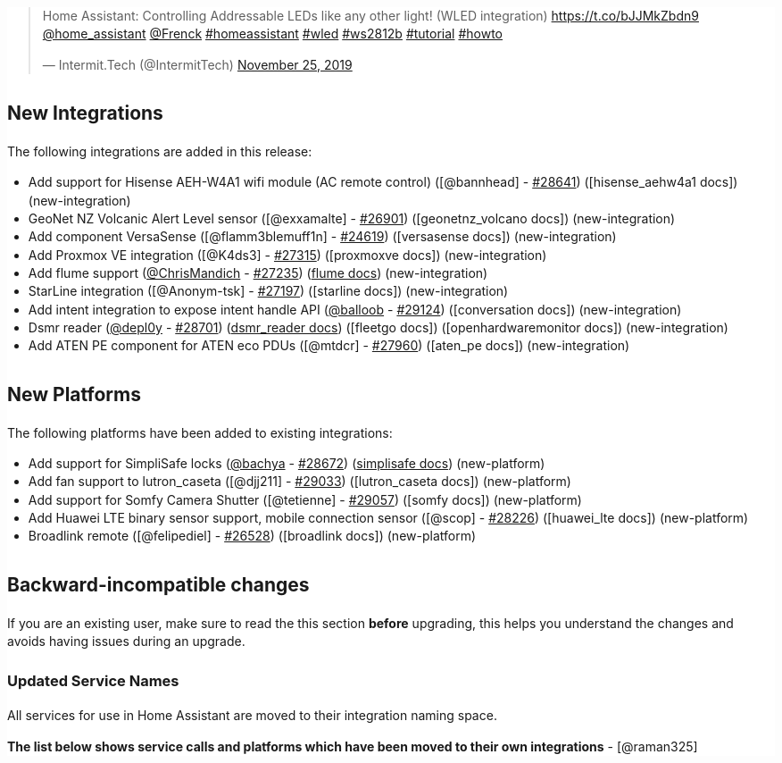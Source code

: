 <blockquote class="twitter-tweet"><p lang="en" dir="ltr">Home Assistant: Controlling Addressable LEDs like any other light! (WLED integration) <a href="https://t.co/bJJMkZbdn9">https://t.co/bJJMkZbdn9</a> <a href="https://twitter.com/home_assistant?ref_src=twsrc%5Etfw">@home_assistant</a> <a href="https://twitter.com/Frenck?ref_src=twsrc%5Etfw">@Frenck</a> <a href="https://twitter.com/hashtag/homeassistant?src=hash&amp;ref_src=twsrc%5Etfw">#homeassistant</a> <a href="https://twitter.com/hashtag/wled?src=hash&amp;ref_src=twsrc%5Etfw">#wled</a> <a href="https://twitter.com/hashtag/ws2812b?src=hash&amp;ref_src=twsrc%5Etfw">#ws2812b</a> <a href="https://twitter.com/hashtag/tutorial?src=hash&amp;ref_src=twsrc%5Etfw">#tutorial</a> <a href="https://twitter.com/hashtag/howto?src=hash&amp;ref_src=twsrc%5Etfw">#howto</a></p>&mdash; Intermit.Tech (@IntermitTech) <a href="https://twitter.com/IntermitTech/status/1198936195948011521?ref_src=twsrc%5Etfw">November 25, 2019</a>
</blockquote>

## New Integrations

The following integrations are added in this release:

- Add support for Hisense AEH-W4A1 wifi module (AC remote control) ([@bannhead] - [#28641]) ([hisense_aehw4a1 docs]) (new-integration)
- GeoNet NZ Volcanic Alert Level sensor ([@exxamalte] - [#26901]) ([geonetnz_volcano docs]) (new-integration)
- Add component VersaSense ([@flamm3blemuff1n] - [#24619]) ([versasense docs]) (new-integration)
- Add Proxmox VE integration ([@K4ds3] - [#27315]) ([proxmoxve docs]) (new-integration)
- Add flume support ([@ChrisMandich] - [#27235]) ([flume docs]) (new-integration)
- StarLine integration ([@Anonym-tsk] - [#27197]) ([starline docs]) (new-integration)
- Add intent integration to expose intent handle API ([@balloob] - [#29124]) ([conversation docs]) (new-integration)
- Dsmr reader ([@depl0y] - [#28701]) ([dsmr_reader docs]) ([fleetgo docs]) ([openhardwaremonitor docs]) (new-integration)
- Add ATEN PE component for ATEN eco PDUs ([@mtdcr] - [#27960]) ([aten_pe docs]) (new-integration)

## New Platforms

The following platforms have been added to existing integrations:

- Add support for SimpliSafe locks ([@bachya] - [#28672]) ([simplisafe docs]) (new-platform)
- Add fan support to lutron_caseta ([@djj211] - [#29033]) ([lutron_caseta docs]) (new-platform)
- Add support for Somfy Camera Shutter ([@tetienne] - [#29057]) ([somfy docs]) (new-platform)
- Add Huawei LTE binary sensor support, mobile connection sensor ([@scop] - [#28226]) ([huawei_lte docs]) (new-platform)
- Broadlink remote ([@felipediel] - [#26528]) ([broadlink docs]) (new-platform)

## Backward-incompatible changes

If you are an existing user, make sure to read the this section **before** upgrading,
this helps you understand the changes and avoids having issues during an upgrade.

### Updated Service Names

All services for use in Home Assistant are moved to their integration naming space.

**The list below shows service calls and platforms which have been moved to their own integrations** - [@raman325]


[@briglx]: https://github.com/briglx
[@djpremier]: https://github.com/djpremier
[@javicalle]: https://github.com/javicalle
[@michsior14]: https://github.com/Michsior14
[@mnigbur]: https://github.com/mnigbur
[@thaohtp]: https://github.com/thaohtp
[#29491]: https://github.com/home-assistant/home-assistant/pull/29491
[#29850]: https://github.com/home-assistant/home-assistant/pull/29850
[#29902]: https://github.com/home-assistant/home-assistant/pull/29902
[#29908]: https://github.com/home-assistant/home-assistant/pull/29908
[#29919]: https://github.com/home-assistant/home-assistant/pull/29919
[#29920]: https://github.com/home-assistant/home-assistant/pull/29920
[#29926]: https://github.com/home-assistant/home-assistant/pull/29926
[#29955]: https://github.com/home-assistant/home-assistant/pull/29955
[#30055]: https://github.com/home-assistant/home-assistant/pull/30055
[@chrismandich]: https://github.com/ChrisMandich
[@jbassett]: https://github.com/JBassett
[@amelchio]: https://github.com/amelchio
[@bachya]: https://github.com/bachya
[@balloob]: https://github.com/balloob
[@oandrew]: https://github.com/oandrew
[@springstan]: https://github.com/springstan
[ambient_station docs]: /integrations/ambient_station/
[flume docs]: /integrations/flume/
[lifx docs]: /integrations/lifx/
[mobile_app docs]: /integrations/mobile_app/
[simplisafe docs]: /integrations/simplisafe/
[tank_utility docs]: /integrations/tank_utility/
[zwave docs]: /integrations/zwave/
[#29962]: https://github.com/home-assistant/home-assistant/pull/29962
[#30023]: https://github.com/home-assistant/home-assistant/pull/30023
[#30031]: https://github.com/home-assistant/home-assistant/pull/30031
[#30088]: https://github.com/home-assistant/home-assistant/pull/30088
[#30098]: https://github.com/home-assistant/home-assistant/pull/30098
[#30103]: https://github.com/home-assistant/home-assistant/pull/30103
[@balloob]: https://github.com/balloob
[@depl0y]: https://github.com/depl0y
[@frenck]: https://github.com/frenck
[@fuzzie360]: https://github.com/fuzzie360
[@omriasta]: https://github.com/omriasta
[@springstan]: https://github.com/springstan
[deconz docs]: /integrations/deconz/
[dsmr_reader docs]: /integrations/dsmr_reader/
[homekit docs]: /integrations/homekit/
[rachio docs]: /integrations/rachio/
[ring docs]: /integrations/ring/
[starlingbank docs]: /integrations/starlingbank/
[#30113]: https://github.com/home-assistant/home-assistant/pull/30113
[#30137]: https://github.com/home-assistant/home-assistant/pull/30137
[#30153]: https://github.com/home-assistant/home-assistant/pull/30153
[#30155]: https://github.com/home-assistant/home-assistant/pull/30155
[@kane610]: https://github.com/Kane610
[@balloob]: https://github.com/balloob
[@frenck]: https://github.com/frenck
[@springstan]: https://github.com/springstan
[deconz docs]: /integrations/deconz/
[doods docs]: /integrations/doods/
[homekit docs]: /integrations/homekit/
[image_processing docs]: /integrations/image_processing/
[seven_segments docs]: /integrations/seven_segments/
[tensorflow docs]: /integrations/tensorflow/
[#30245]: https://github.com/home-assistant/home-assistant/pull/30245
[@tchellomello]: https://github.com/tchellomello
[ring docs]: /components/ring/
[#30276]: https://github.com/home-assistant/home-assistant/pull/30276
[#30302]: https://github.com/home-assistant/home-assistant/pull/30302
[#30409]: https://github.com/home-assistant/home-assistant/pull/30409
[#30524]: https://github.com/home-assistant/home-assistant/pull/30524
[@kane610]: https://github.com/Kane610
[@andrewsayre]: https://github.com/andrewsayre
[@balloob]: https://github.com/balloob
[@michaeldavie]: https://github.com/michaeldavie
[cloud docs]: /integrations/cloud/
[environment_canada docs]: /integrations/environment_canada/
[google_assistant docs]: /integrations/google_assistant/
[smartthings docs]: /integrations/smartthings/
[unifi docs]: /integrations/unifi/
[#24619]: https://github.com/home-assistant/home-assistant/pull/24619
[#26099]: https://github.com/home-assistant/home-assistant/pull/26099
[#26528]: https://github.com/home-assistant/home-assistant/pull/26528
[#26781]: https://github.com/home-assistant/home-assistant/pull/26781
[#26901]: https://github.com/home-assistant/home-assistant/pull/26901
[#27040]: https://github.com/home-assistant/home-assistant/pull/27040
[#27045]: https://github.com/home-assistant/home-assistant/pull/27045
[#27064]: https://github.com/home-assistant/home-assistant/pull/27064
[#27197]: https://github.com/home-assistant/home-assistant/pull/27197
[#27235]: https://github.com/home-assistant/home-assistant/pull/27235
[#27315]: https://github.com/home-assistant/home-assistant/pull/27315
[#27751]: https://github.com/home-assistant/home-assistant/pull/27751
[#27780]: https://github.com/home-assistant/home-assistant/pull/27780
[#27855]: https://github.com/home-assistant/home-assistant/pull/27855
[#27960]: https://github.com/home-assistant/home-assistant/pull/27960
[#27963]: https://github.com/home-assistant/home-assistant/pull/27963
[#28153]: https://github.com/home-assistant/home-assistant/pull/28153
[#28213]: https://github.com/home-assistant/home-assistant/pull/28213
[#28218]: https://github.com/home-assistant/home-assistant/pull/28218
[#28221]: https://github.com/home-assistant/home-assistant/pull/28221
[#28226]: https://github.com/home-assistant/home-assistant/pull/28226
[#28227]: https://github.com/home-assistant/home-assistant/pull/28227
[#28253]: https://github.com/home-assistant/home-assistant/pull/28253
[#28272]: https://github.com/home-assistant/home-assistant/pull/28272
[#28297]: https://github.com/home-assistant/home-assistant/pull/28297
[#28309]: https://github.com/home-assistant/home-assistant/pull/28309
[#28317]: https://github.com/home-assistant/home-assistant/pull/28317
[#28341]: https://github.com/home-assistant/home-assistant/pull/28341
[#28474]: https://github.com/home-assistant/home-assistant/pull/28474
[#28483]: https://github.com/home-assistant/home-assistant/pull/28483
[#28501]: https://github.com/home-assistant/home-assistant/pull/28501
[#28521]: https://github.com/home-assistant/home-assistant/pull/28521
[#28560]: https://github.com/home-assistant/home-assistant/pull/28560
[#28586]: https://github.com/home-assistant/home-assistant/pull/28586
[#28635]: https://github.com/home-assistant/home-assistant/pull/28635
[#28641]: https://github.com/home-assistant/home-assistant/pull/28641
[#28646]: https://github.com/home-assistant/home-assistant/pull/28646
[#28653]: https://github.com/home-assistant/home-assistant/pull/28653
[#28655]: https://github.com/home-assistant/home-assistant/pull/28655
[#28656]: https://github.com/home-assistant/home-assistant/pull/28656
[#28660]: https://github.com/home-assistant/home-assistant/pull/28660
[#28672]: https://github.com/home-assistant/home-assistant/pull/28672
[#28684]: https://github.com/home-assistant/home-assistant/pull/28684
[#28695]: https://github.com/home-assistant/home-assistant/pull/28695
[#28696]: https://github.com/home-assistant/home-assistant/pull/28696
[#28701]: https://github.com/home-assistant/home-assistant/pull/28701
[#28702]: https://github.com/home-assistant/home-assistant/pull/28702
[#28715]: https://github.com/home-assistant/home-assistant/pull/28715
[#28721]: https://github.com/home-assistant/home-assistant/pull/28721
[#28722]: https://github.com/home-assistant/home-assistant/pull/28722
[#28728]: https://github.com/home-assistant/home-assistant/pull/28728
[#28732]: https://github.com/home-assistant/home-assistant/pull/28732
[#28742]: https://github.com/home-assistant/home-assistant/pull/28742
[#28743]: https://github.com/home-assistant/home-assistant/pull/28743
[#28748]: https://github.com/home-assistant/home-assistant/pull/28748
[#28751]: https://github.com/home-assistant/home-assistant/pull/28751
[#28756]: https://github.com/home-assistant/home-assistant/pull/28756
[#28757]: https://github.com/home-assistant/home-assistant/pull/28757
[#28758]: https://github.com/home-assistant/home-assistant/pull/28758
[#28759]: https://github.com/home-assistant/home-assistant/pull/28759
[#28761]: https://github.com/home-assistant/home-assistant/pull/28761
[#28763]: https://github.com/home-assistant/home-assistant/pull/28763
[#28765]: https://github.com/home-assistant/home-assistant/pull/28765
[#28767]: https://github.com/home-assistant/home-assistant/pull/28767
[#28785]: https://github.com/home-assistant/home-assistant/pull/28785
[#28786]: https://github.com/home-assistant/home-assistant/pull/28786
[#28788]: https://github.com/home-assistant/home-assistant/pull/28788
[#28793]: https://github.com/home-assistant/home-assistant/pull/28793
[#28798]: https://github.com/home-assistant/home-assistant/pull/28798
[#28807]: https://github.com/home-assistant/home-assistant/pull/28807
[#28809]: https://github.com/home-assistant/home-assistant/pull/28809
[#28810]: https://github.com/home-assistant/home-assistant/pull/28810
[#28816]: https://github.com/home-assistant/home-assistant/pull/28816
[#28817]: https://github.com/home-assistant/home-assistant/pull/28817
[#28818]: https://github.com/home-assistant/home-assistant/pull/28818
[#28819]: https://github.com/home-assistant/home-assistant/pull/28819
[#28820]: https://github.com/home-assistant/home-assistant/pull/28820
[#28823]: https://github.com/home-assistant/home-assistant/pull/28823
[#28830]: https://github.com/home-assistant/home-assistant/pull/28830
[#28835]: https://github.com/home-assistant/home-assistant/pull/28835
[#28841]: https://github.com/home-assistant/home-assistant/pull/28841
[#28849]: https://github.com/home-assistant/home-assistant/pull/28849
[#28851]: https://github.com/home-assistant/home-assistant/pull/28851
[#28857]: https://github.com/home-assistant/home-assistant/pull/28857
[#28859]: https://github.com/home-assistant/home-assistant/pull/28859
[#28860]: https://github.com/home-assistant/home-assistant/pull/28860
[#28861]: https://github.com/home-assistant/home-assistant/pull/28861
[#28862]: https://github.com/home-assistant/home-assistant/pull/28862
[#28864]: https://github.com/home-assistant/home-assistant/pull/28864
[#28869]: https://github.com/home-assistant/home-assistant/pull/28869
[#28874]: https://github.com/home-assistant/home-assistant/pull/28874
[#28879]: https://github.com/home-assistant/home-assistant/pull/28879
[#28880]: https://github.com/home-assistant/home-assistant/pull/28880
[#28883]: https://github.com/home-assistant/home-assistant/pull/28883
[#28885]: https://github.com/home-assistant/home-assistant/pull/28885
[#28886]: https://github.com/home-assistant/home-assistant/pull/28886
[#28887]: https://github.com/home-assistant/home-assistant/pull/28887
[#28888]: https://github.com/home-assistant/home-assistant/pull/28888
[#28889]: https://github.com/home-assistant/home-assistant/pull/28889
[#28890]: https://github.com/home-assistant/home-assistant/pull/28890
[#28907]: https://github.com/home-assistant/home-assistant/pull/28907
[#28911]: https://github.com/home-assistant/home-assistant/pull/28911
[#28933]: https://github.com/home-assistant/home-assistant/pull/28933
[#28934]: https://github.com/home-assistant/home-assistant/pull/28934
[#28939]: https://github.com/home-assistant/home-assistant/pull/28939
[#28941]: https://github.com/home-assistant/home-assistant/pull/28941
[#28946]: https://github.com/home-assistant/home-assistant/pull/28946
[#28948]: https://github.com/home-assistant/home-assistant/pull/28948
[#28958]: https://github.com/home-assistant/home-assistant/pull/28958
[#28964]: https://github.com/home-assistant/home-assistant/pull/28964
[#28965]: https://github.com/home-assistant/home-assistant/pull/28965
[#28974]: https://github.com/home-assistant/home-assistant/pull/28974
[#28976]: https://github.com/home-assistant/home-assistant/pull/28976
[#28979]: https://github.com/home-assistant/home-assistant/pull/28979
[#28980]: https://github.com/home-assistant/home-assistant/pull/28980
[#28983]: https://github.com/home-assistant/home-assistant/pull/28983
[#28984]: https://github.com/home-assistant/home-assistant/pull/28984
[#28985]: https://github.com/home-assistant/home-assistant/pull/28985
[#28986]: https://github.com/home-assistant/home-assistant/pull/28986
[#28988]: https://github.com/home-assistant/home-assistant/pull/28988
[#28989]: https://github.com/home-assistant/home-assistant/pull/28989
[#28990]: https://github.com/home-assistant/home-assistant/pull/28990
[#28993]: https://github.com/home-assistant/home-assistant/pull/28993
[#28995]: https://github.com/home-assistant/home-assistant/pull/28995
[#28997]: https://github.com/home-assistant/home-assistant/pull/28997
[#28998]: https://github.com/home-assistant/home-assistant/pull/28998
[#29000]: https://github.com/home-assistant/home-assistant/pull/29000
[#29001]: https://github.com/home-assistant/home-assistant/pull/29001
[#29003]: https://github.com/home-assistant/home-assistant/pull/29003
[#29004]: https://github.com/home-assistant/home-assistant/pull/29004
[#29006]: https://github.com/home-assistant/home-assistant/pull/29006
[#29009]: https://github.com/home-assistant/home-assistant/pull/29009
[#29012]: https://github.com/home-assistant/home-assistant/pull/29012
[#29014]: https://github.com/home-assistant/home-assistant/pull/29014
[#29016]: https://github.com/home-assistant/home-assistant/pull/29016
[#29017]: https://github.com/home-assistant/home-assistant/pull/29017
[#29020]: https://github.com/home-assistant/home-assistant/pull/29020
[#29021]: https://github.com/home-assistant/home-assistant/pull/29021
[#29022]: https://github.com/home-assistant/home-assistant/pull/29022
[#29023]: https://github.com/home-assistant/home-assistant/pull/29023
[#29025]: https://github.com/home-assistant/home-assistant/pull/29025
[#29026]: https://github.com/home-assistant/home-assistant/pull/29026
[#29027]: https://github.com/home-assistant/home-assistant/pull/29027
[#29029]: https://github.com/home-assistant/home-assistant/pull/29029
[#29030]: https://github.com/home-assistant/home-assistant/pull/29030
[#29033]: https://github.com/home-assistant/home-assistant/pull/29033
[#29038]: https://github.com/home-assistant/home-assistant/pull/29038
[#29041]: https://github.com/home-assistant/home-assistant/pull/29041
[#29042]: https://github.com/home-assistant/home-assistant/pull/29042
[#29045]: https://github.com/home-assistant/home-assistant/pull/29045
[#29046]: https://github.com/home-assistant/home-assistant/pull/29046
[#29047]: https://github.com/home-assistant/home-assistant/pull/29047
[#29048]: https://github.com/home-assistant/home-assistant/pull/29048
[#29049]: https://github.com/home-assistant/home-assistant/pull/29049
[#29050]: https://github.com/home-assistant/home-assistant/pull/29050
[#29052]: https://github.com/home-assistant/home-assistant/pull/29052
[#29053]: https://github.com/home-assistant/home-assistant/pull/29053
[#29054]: https://github.com/home-assistant/home-assistant/pull/29054
[#29055]: https://github.com/home-assistant/home-assistant/pull/29055
[#29056]: https://github.com/home-assistant/home-assistant/pull/29056
[#29057]: https://github.com/home-assistant/home-assistant/pull/29057
[#29058]: https://github.com/home-assistant/home-assistant/pull/29058
[#29059]: https://github.com/home-assistant/home-assistant/pull/29059
[#29060]: https://github.com/home-assistant/home-assistant/pull/29060
[#29061]: https://github.com/home-assistant/home-assistant/pull/29061
[#29064]: https://github.com/home-assistant/home-assistant/pull/29064
[#29065]: https://github.com/home-assistant/home-assistant/pull/29065
[#29068]: https://github.com/home-assistant/home-assistant/pull/29068
[#29071]: https://github.com/home-assistant/home-assistant/pull/29071
[#29072]: https://github.com/home-assistant/home-assistant/pull/29072
[#29073]: https://github.com/home-assistant/home-assistant/pull/29073
[#29074]: https://github.com/home-assistant/home-assistant/pull/29074
[#29075]: https://github.com/home-assistant/home-assistant/pull/29075
[#29076]: https://github.com/home-assistant/home-assistant/pull/29076
[#29077]: https://github.com/home-assistant/home-assistant/pull/29077
[#29080]: https://github.com/home-assistant/home-assistant/pull/29080
[#29081]: https://github.com/home-assistant/home-assistant/pull/29081
[#29082]: https://github.com/home-assistant/home-assistant/pull/29082
[#29083]: https://github.com/home-assistant/home-assistant/pull/29083
[#29085]: https://github.com/home-assistant/home-assistant/pull/29085
[#29086]: https://github.com/home-assistant/home-assistant/pull/29086
[#29089]: https://github.com/home-assistant/home-assistant/pull/29089
[#29090]: https://github.com/home-assistant/home-assistant/pull/29090
[#29092]: https://github.com/home-assistant/home-assistant/pull/29092
[#29093]: https://github.com/home-assistant/home-assistant/pull/29093
[#29094]: https://github.com/home-assistant/home-assistant/pull/29094
[#29095]: https://github.com/home-assistant/home-assistant/pull/29095
[#29096]: https://github.com/home-assistant/home-assistant/pull/29096
[#29097]: https://github.com/home-assistant/home-assistant/pull/29097
[#29099]: https://github.com/home-assistant/home-assistant/pull/29099
[#29100]: https://github.com/home-assistant/home-assistant/pull/29100
[#29102]: https://github.com/home-assistant/home-assistant/pull/29102
[#29103]: https://github.com/home-assistant/home-assistant/pull/29103
[#29104]: https://github.com/home-assistant/home-assistant/pull/29104
[#29105]: https://github.com/home-assistant/home-assistant/pull/29105
[#29106]: https://github.com/home-assistant/home-assistant/pull/29106
[#29107]: https://github.com/home-assistant/home-assistant/pull/29107
[#29108]: https://github.com/home-assistant/home-assistant/pull/29108
[#29109]: https://github.com/home-assistant/home-assistant/pull/29109
[#29110]: https://github.com/home-assistant/home-assistant/pull/29110
[#29111]: https://github.com/home-assistant/home-assistant/pull/29111
[#29112]: https://github.com/home-assistant/home-assistant/pull/29112
[#29113]: https://github.com/home-assistant/home-assistant/pull/29113
[#29114]: https://github.com/home-assistant/home-assistant/pull/29114
[#29116]: https://github.com/home-assistant/home-assistant/pull/29116
[#29117]: https://github.com/home-assistant/home-assistant/pull/29117
[#29118]: https://github.com/home-assistant/home-assistant/pull/29118
[#29119]: https://github.com/home-assistant/home-assistant/pull/29119
[#29120]: https://github.com/home-assistant/home-assistant/pull/29120
[#29123]: https://github.com/home-assistant/home-assistant/pull/29123
[#29124]: https://github.com/home-assistant/home-assistant/pull/29124
[#29125]: https://github.com/home-assistant/home-assistant/pull/29125
[#29126]: https://github.com/home-assistant/home-assistant/pull/29126
[#29127]: https://github.com/home-assistant/home-assistant/pull/29127
[#29128]: https://github.com/home-assistant/home-assistant/pull/29128
[#29129]: https://github.com/home-assistant/home-assistant/pull/29129
[#29130]: https://github.com/home-assistant/home-assistant/pull/29130
[#29131]: https://github.com/home-assistant/home-assistant/pull/29131
[#29132]: https://github.com/home-assistant/home-assistant/pull/29132
[#29133]: https://github.com/home-assistant/home-assistant/pull/29133
[#29134]: https://github.com/home-assistant/home-assistant/pull/29134
[#29135]: https://github.com/home-assistant/home-assistant/pull/29135
[#29136]: https://github.com/home-assistant/home-assistant/pull/29136
[#29137]: https://github.com/home-assistant/home-assistant/pull/29137
[#29138]: https://github.com/home-assistant/home-assistant/pull/29138
[#29139]: https://github.com/home-assistant/home-assistant/pull/29139
[#29140]: https://github.com/home-assistant/home-assistant/pull/29140
[#29141]: https://github.com/home-assistant/home-assistant/pull/29141
[#29142]: https://github.com/home-assistant/home-assistant/pull/29142
[#29143]: https://github.com/home-assistant/home-assistant/pull/29143
[#29144]: https://github.com/home-assistant/home-assistant/pull/29144
[#29145]: https://github.com/home-assistant/home-assistant/pull/29145
[#29146]: https://github.com/home-assistant/home-assistant/pull/29146
[#29147]: https://github.com/home-assistant/home-assistant/pull/29147
[#29148]: https://github.com/home-assistant/home-assistant/pull/29148
[#29149]: https://github.com/home-assistant/home-assistant/pull/29149
[#29150]: https://github.com/home-assistant/home-assistant/pull/29150
[#29151]: https://github.com/home-assistant/home-assistant/pull/29151
[#29153]: https://github.com/home-assistant/home-assistant/pull/29153
[#29156]: https://github.com/home-assistant/home-assistant/pull/29156
[#29158]: https://github.com/home-assistant/home-assistant/pull/29158
[#29159]: https://github.com/home-assistant/home-assistant/pull/29159
[#29160]: https://github.com/home-assistant/home-assistant/pull/29160
[#29161]: https://github.com/home-assistant/home-assistant/pull/29161
[#29163]: https://github.com/home-assistant/home-assistant/pull/29163
[#29164]: https://github.com/home-assistant/home-assistant/pull/29164
[#29165]: https://github.com/home-assistant/home-assistant/pull/29165
[#29168]: https://github.com/home-assistant/home-assistant/pull/29168
[#29170]: https://github.com/home-assistant/home-assistant/pull/29170
[#29171]: https://github.com/home-assistant/home-assistant/pull/29171
[#29172]: https://github.com/home-assistant/home-assistant/pull/29172
[#29173]: https://github.com/home-assistant/home-assistant/pull/29173
[#29175]: https://github.com/home-assistant/home-assistant/pull/29175
[#29177]: https://github.com/home-assistant/home-assistant/pull/29177
[#29178]: https://github.com/home-assistant/home-assistant/pull/29178
[#29181]: https://github.com/home-assistant/home-assistant/pull/29181
[#29182]: https://github.com/home-assistant/home-assistant/pull/29182
[#29189]: https://github.com/home-assistant/home-assistant/pull/29189
[#29191]: https://github.com/home-assistant/home-assistant/pull/29191
[#29192]: https://github.com/home-assistant/home-assistant/pull/29192
[#29193]: https://github.com/home-assistant/home-assistant/pull/29193
[#29194]: https://github.com/home-assistant/home-assistant/pull/29194
[#29195]: https://github.com/home-assistant/home-assistant/pull/29195
[#29196]: https://github.com/home-assistant/home-assistant/pull/29196
[#29197]: https://github.com/home-assistant/home-assistant/pull/29197
[#29198]: https://github.com/home-assistant/home-assistant/pull/29198
[#29199]: https://github.com/home-assistant/home-assistant/pull/29199
[#29200]: https://github.com/home-assistant/home-assistant/pull/29200
[#29201]: https://github.com/home-assistant/home-assistant/pull/29201
[#29202]: https://github.com/home-assistant/home-assistant/pull/29202
[#29203]: https://github.com/home-assistant/home-assistant/pull/29203
[#29204]: https://github.com/home-assistant/home-assistant/pull/29204
[#29205]: https://github.com/home-assistant/home-assistant/pull/29205
[#29206]: https://github.com/home-assistant/home-assistant/pull/29206
[#29208]: https://github.com/home-assistant/home-assistant/pull/29208
[#29209]: https://github.com/home-assistant/home-assistant/pull/29209
[#29213]: https://github.com/home-assistant/home-assistant/pull/29213
[#29221]: https://github.com/home-assistant/home-assistant/pull/29221
[#29224]: https://github.com/home-assistant/home-assistant/pull/29224
[#29225]: https://github.com/home-assistant/home-assistant/pull/29225
[#29226]: https://github.com/home-assistant/home-assistant/pull/29226
[#29227]: https://github.com/home-assistant/home-assistant/pull/29227
[#29228]: https://github.com/home-assistant/home-assistant/pull/29228
[#29229]: https://github.com/home-assistant/home-assistant/pull/29229
[#29230]: https://github.com/home-assistant/home-assistant/pull/29230
[#29231]: https://github.com/home-assistant/home-assistant/pull/29231
[#29232]: https://github.com/home-assistant/home-assistant/pull/29232
[#29233]: https://github.com/home-assistant/home-assistant/pull/29233
[#29237]: https://github.com/home-assistant/home-assistant/pull/29237
[#29241]: https://github.com/home-assistant/home-assistant/pull/29241
[#29247]: https://github.com/home-assistant/home-assistant/pull/29247
[#29249]: https://github.com/home-assistant/home-assistant/pull/29249
[#29250]: https://github.com/home-assistant/home-assistant/pull/29250
[#29251]: https://github.com/home-assistant/home-assistant/pull/29251
[#29252]: https://github.com/home-assistant/home-assistant/pull/29252
[#29257]: https://github.com/home-assistant/home-assistant/pull/29257
[#29258]: https://github.com/home-assistant/home-assistant/pull/29258
[#29259]: https://github.com/home-assistant/home-assistant/pull/29259
[#29260]: https://github.com/home-assistant/home-assistant/pull/29260
[#29261]: https://github.com/home-assistant/home-assistant/pull/29261
[#29262]: https://github.com/home-assistant/home-assistant/pull/29262
[#29263]: https://github.com/home-assistant/home-assistant/pull/29263
[#29264]: https://github.com/home-assistant/home-assistant/pull/29264
[#29266]: https://github.com/home-assistant/home-assistant/pull/29266
[#29267]: https://github.com/home-assistant/home-assistant/pull/29267
[#29268]: https://github.com/home-assistant/home-assistant/pull/29268
[#29269]: https://github.com/home-assistant/home-assistant/pull/29269
[#29270]: https://github.com/home-assistant/home-assistant/pull/29270
[#29271]: https://github.com/home-assistant/home-assistant/pull/29271
[#29272]: https://github.com/home-assistant/home-assistant/pull/29272
[#29273]: https://github.com/home-assistant/home-assistant/pull/29273
[#29276]: https://github.com/home-assistant/home-assistant/pull/29276
[#29279]: https://github.com/home-assistant/home-assistant/pull/29279
[#29280]: https://github.com/home-assistant/home-assistant/pull/29280
[#29281]: https://github.com/home-assistant/home-assistant/pull/29281
[#29283]: https://github.com/home-assistant/home-assistant/pull/29283
[#29284]: https://github.com/home-assistant/home-assistant/pull/29284
[#29285]: https://github.com/home-assistant/home-assistant/pull/29285
[#29286]: https://github.com/home-assistant/home-assistant/pull/29286
[#29287]: https://github.com/home-assistant/home-assistant/pull/29287
[#29288]: https://github.com/home-assistant/home-assistant/pull/29288
[#29289]: https://github.com/home-assistant/home-assistant/pull/29289
[#29290]: https://github.com/home-assistant/home-assistant/pull/29290
[#29294]: https://github.com/home-assistant/home-assistant/pull/29294
[#29302]: https://github.com/home-assistant/home-assistant/pull/29302
[#29306]: https://github.com/home-assistant/home-assistant/pull/29306
[#29309]: https://github.com/home-assistant/home-assistant/pull/29309
[#29312]: https://github.com/home-assistant/home-assistant/pull/29312
[#29315]: https://github.com/home-assistant/home-assistant/pull/29315
[#29319]: https://github.com/home-assistant/home-assistant/pull/29319
[#29322]: https://github.com/home-assistant/home-assistant/pull/29322
[#29323]: https://github.com/home-assistant/home-assistant/pull/29323
[#29324]: https://github.com/home-assistant/home-assistant/pull/29324
[#29325]: https://github.com/home-assistant/home-assistant/pull/29325
[#29326]: https://github.com/home-assistant/home-assistant/pull/29326
[#29327]: https://github.com/home-assistant/home-assistant/pull/29327
[#29328]: https://github.com/home-assistant/home-assistant/pull/29328
[#29329]: https://github.com/home-assistant/home-assistant/pull/29329
[#29330]: https://github.com/home-assistant/home-assistant/pull/29330
[#29331]: https://github.com/home-assistant/home-assistant/pull/29331
[#29332]: https://github.com/home-assistant/home-assistant/pull/29332
[#29335]: https://github.com/home-assistant/home-assistant/pull/29335
[#29341]: https://github.com/home-assistant/home-assistant/pull/29341
[#29346]: https://github.com/home-assistant/home-assistant/pull/29346
[#29348]: https://github.com/home-assistant/home-assistant/pull/29348
[#29352]: https://github.com/home-assistant/home-assistant/pull/29352
[#29353]: https://github.com/home-assistant/home-assistant/pull/29353
[#29355]: https://github.com/home-assistant/home-assistant/pull/29355
[#29356]: https://github.com/home-assistant/home-assistant/pull/29356
[#29357]: https://github.com/home-assistant/home-assistant/pull/29357
[#29358]: https://github.com/home-assistant/home-assistant/pull/29358
[#29359]: https://github.com/home-assistant/home-assistant/pull/29359
[#29360]: https://github.com/home-assistant/home-assistant/pull/29360
[#29361]: https://github.com/home-assistant/home-assistant/pull/29361
[#29362]: https://github.com/home-assistant/home-assistant/pull/29362
[#29363]: https://github.com/home-assistant/home-assistant/pull/29363
[#29364]: https://github.com/home-assistant/home-assistant/pull/29364
[#29365]: https://github.com/home-assistant/home-assistant/pull/29365
[#29366]: https://github.com/home-assistant/home-assistant/pull/29366
[#29367]: https://github.com/home-assistant/home-assistant/pull/29367
[#29368]: https://github.com/home-assistant/home-assistant/pull/29368
[#29369]: https://github.com/home-assistant/home-assistant/pull/29369
[#29370]: https://github.com/home-assistant/home-assistant/pull/29370
[#29371]: https://github.com/home-assistant/home-assistant/pull/29371
[#29372]: https://github.com/home-assistant/home-assistant/pull/29372
[#29373]: https://github.com/home-assistant/home-assistant/pull/29373
[#29375]: https://github.com/home-assistant/home-assistant/pull/29375
[#29381]: https://github.com/home-assistant/home-assistant/pull/29381
[#29383]: https://github.com/home-assistant/home-assistant/pull/29383
[#29384]: https://github.com/home-assistant/home-assistant/pull/29384
[#29385]: https://github.com/home-assistant/home-assistant/pull/29385
[#29386]: https://github.com/home-assistant/home-assistant/pull/29386
[#29387]: https://github.com/home-assistant/home-assistant/pull/29387
[#29388]: https://github.com/home-assistant/home-assistant/pull/29388
[#29389]: https://github.com/home-assistant/home-assistant/pull/29389
[#29390]: https://github.com/home-assistant/home-assistant/pull/29390
[#29391]: https://github.com/home-assistant/home-assistant/pull/29391
[#29392]: https://github.com/home-assistant/home-assistant/pull/29392
[#29393]: https://github.com/home-assistant/home-assistant/pull/29393
[#29394]: https://github.com/home-assistant/home-assistant/pull/29394
[#29395]: https://github.com/home-assistant/home-assistant/pull/29395
[#29396]: https://github.com/home-assistant/home-assistant/pull/29396
[#29399]: https://github.com/home-assistant/home-assistant/pull/29399
[#29400]: https://github.com/home-assistant/home-assistant/pull/29400
[#29401]: https://github.com/home-assistant/home-assistant/pull/29401
[#29402]: https://github.com/home-assistant/home-assistant/pull/29402
[#29403]: https://github.com/home-assistant/home-assistant/pull/29403
[#29404]: https://github.com/home-assistant/home-assistant/pull/29404
[#29405]: https://github.com/home-assistant/home-assistant/pull/29405
[#29406]: https://github.com/home-assistant/home-assistant/pull/29406
[#29407]: https://github.com/home-assistant/home-assistant/pull/29407
[#29411]: https://github.com/home-assistant/home-assistant/pull/29411
[#29412]: https://github.com/home-assistant/home-assistant/pull/29412
[#29413]: https://github.com/home-assistant/home-assistant/pull/29413
[#29414]: https://github.com/home-assistant/home-assistant/pull/29414
[#29415]: https://github.com/home-assistant/home-assistant/pull/29415
[#29416]: https://github.com/home-assistant/home-assistant/pull/29416
[#29417]: https://github.com/home-assistant/home-assistant/pull/29417
[#29418]: https://github.com/home-assistant/home-assistant/pull/29418
[#29419]: https://github.com/home-assistant/home-assistant/pull/29419
[#29420]: https://github.com/home-assistant/home-assistant/pull/29420
[#29421]: https://github.com/home-assistant/home-assistant/pull/29421
[#29422]: https://github.com/home-assistant/home-assistant/pull/29422
[#29423]: https://github.com/home-assistant/home-assistant/pull/29423
[#29424]: https://github.com/home-assistant/home-assistant/pull/29424
[#29425]: https://github.com/home-assistant/home-assistant/pull/29425
[#29426]: https://github.com/home-assistant/home-assistant/pull/29426
[#29427]: https://github.com/home-assistant/home-assistant/pull/29427
[#29428]: https://github.com/home-assistant/home-assistant/pull/29428
[#29429]: https://github.com/home-assistant/home-assistant/pull/29429
[#29430]: https://github.com/home-assistant/home-assistant/pull/29430
[#29431]: https://github.com/home-assistant/home-assistant/pull/29431
[#29432]: https://github.com/home-assistant/home-assistant/pull/29432
[#29435]: https://github.com/home-assistant/home-assistant/pull/29435